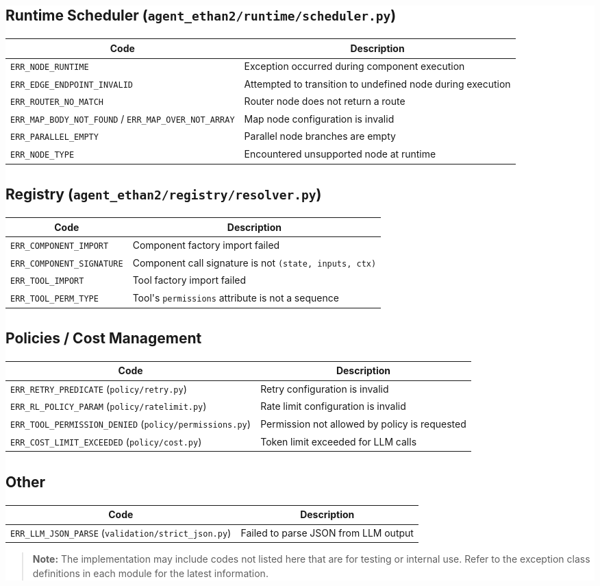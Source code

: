 ## Runtime Scheduler (`agent_ethan2/runtime/scheduler.py`)

| Code | Description |
| ---- | ----------- |
| `ERR_NODE_RUNTIME` | Exception occurred during component execution |
| `ERR_EDGE_ENDPOINT_INVALID` | Attempted to transition to undefined node during execution |
| `ERR_ROUTER_NO_MATCH` | Router node does not return a route |
| `ERR_MAP_BODY_NOT_FOUND` / `ERR_MAP_OVER_NOT_ARRAY` | Map node configuration is invalid |
| `ERR_PARALLEL_EMPTY` | Parallel node branches are empty |
| `ERR_NODE_TYPE` | Encountered unsupported node at runtime |

## Registry (`agent_ethan2/registry/resolver.py`)

| Code | Description |
| ---- | ----------- |
| `ERR_COMPONENT_IMPORT` | Component factory import failed |
| `ERR_COMPONENT_SIGNATURE` | Component call signature is not `(state, inputs, ctx)` |
| `ERR_TOOL_IMPORT` | Tool factory import failed |
| `ERR_TOOL_PERM_TYPE` | Tool's `permissions` attribute is not a sequence |

## Policies / Cost Management

| Code | Description |
| ---- | ----------- |
| `ERR_RETRY_PREDICATE` (`policy/retry.py`) | Retry configuration is invalid |
| `ERR_RL_POLICY_PARAM` (`policy/ratelimit.py`) | Rate limit configuration is invalid |
| `ERR_TOOL_PERMISSION_DENIED` (`policy/permissions.py`) | Permission not allowed by policy is requested |
| `ERR_COST_LIMIT_EXCEEDED` (`policy/cost.py`) | Token limit exceeded for LLM calls |

## Other

| Code | Description |
| ---- | ----------- |
| `ERR_LLM_JSON_PARSE` (`validation/strict_json.py`) | Failed to parse JSON from LLM output |

> **Note:** The implementation may include codes not listed here that are for testing or internal use. Refer to the exception class definitions in each module for the latest information.


